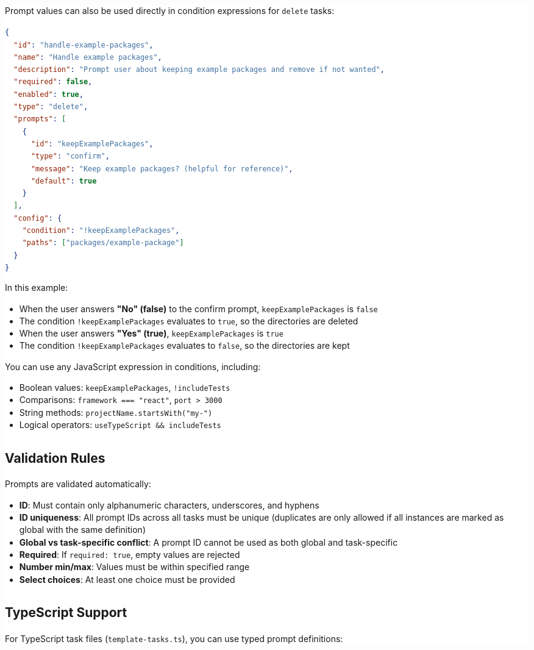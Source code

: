 Prompt values can also be used directly in condition expressions for `delete` tasks:

```json
{
  "id": "handle-example-packages",
  "name": "Handle example packages",
  "description": "Prompt user about keeping example packages and remove if not wanted",
  "required": false,
  "enabled": true,
  "type": "delete",
  "prompts": [
    {
      "id": "keepExamplePackages",
      "type": "confirm",
      "message": "Keep example packages? (helpful for reference)",
      "default": true
    }
  ],
  "config": {
    "condition": "!keepExamplePackages",
    "paths": ["packages/example-package"]
  }
}
```

In this example:

- When the user answers **"No" (false)** to the confirm prompt, `keepExamplePackages` is `false`
- The condition `!keepExamplePackages` evaluates to `true`, so the directories are deleted
- When the user answers **"Yes" (true)**, `keepExamplePackages` is `true`
- The condition `!keepExamplePackages` evaluates to `false`, so the directories are kept

You can use any JavaScript expression in conditions, including:

- Boolean values: `keepExamplePackages`, `!includeTests`
- Comparisons: `framework === "react"`, `port > 3000`
- String methods: `projectName.startsWith("my-")`
- Logical operators: `useTypeScript && includeTests`

## Validation Rules

Prompts are validated automatically:

- **ID**: Must contain only alphanumeric characters, underscores, and hyphens
- **ID uniqueness**: All prompt IDs across all tasks must be unique (duplicates are only allowed if all instances are marked as global with the same definition)
- **Global vs task-specific conflict**: A prompt ID cannot be used as both global and task-specific
- **Required**: If `required: true`, empty values are rejected
- **Number min/max**: Values must be within specified range
- **Select choices**: At least one choice must be provided

## TypeScript Support

For TypeScript task files (`template-tasks.ts`), you can use typed prompt definitions:
